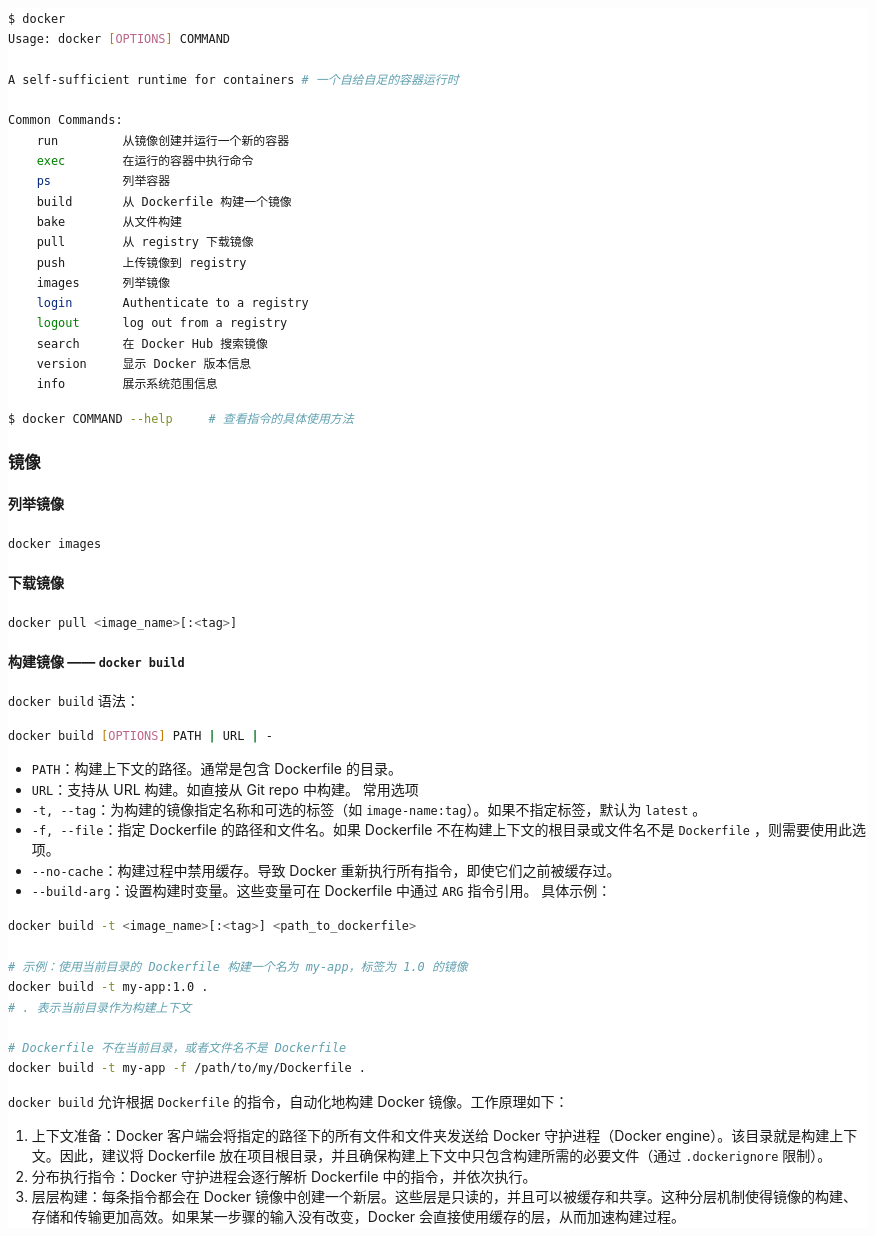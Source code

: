 ```bash
$ docker
Usage: docker [OPTIONS] COMMAND

A self-sufficient runtime for containers # 一个自给自足的容器运行时

Common Commands:
    run         从镜像创建并运行一个新的容器
    exec        在运行的容器中执行命令
    ps          列举容器
    build       从 Dockerfile 构建一个镜像
    bake        从文件构建
    pull        从 registry 下载镜像
    push        上传镜像到 registry
    images      列举镜像
    login       Authenticate to a registry
    logout      log out from a registry
    search      在 Docker Hub 搜索镜像
    version     显示 Docker 版本信息
    info        展示系统范围信息
```

```bash
$ docker COMMAND --help     # 查看指令的具体使用方法
```

### 镜像
#### 列举镜像
```bash
docker images
```

#### 下载镜像
```bash
docker pull <image_name>[:<tag>]
```

#### 构建镜像 —— `docker build`
`docker build` 语法：
```bash
docker build [OPTIONS] PATH | URL | -
```
- `PATH`：构建上下文的路径。通常是包含 Dockerfile 的目录。
- `URL`：支持从 URL 构建。如直接从 Git repo 中构建。
常用选项
- `-t, --tag`：为构建的镜像指定名称和可选的标签（如 `image-name:tag`）。如果不指定标签，默认为 `latest` 。
- `-f, --file`：指定 Dockerfile 的路径和文件名。如果 Dockerfile 不在构建上下文的根目录或文件名不是 `Dockerfile` ，则需要使用此选项。
- `--no-cache`：构建过程中禁用缓存。导致 Docker 重新执行所有指令，即使它们之前被缓存过。
- `--build-arg`：设置构建时变量。这些变量可在 Dockerfile 中通过 `ARG` 指令引用。
具体示例：
```bash
docker build -t <image_name>[:<tag>] <path_to_dockerfile>

# 示例：使用当前目录的 Dockerfile 构建一个名为 my-app，标签为 1.0 的镜像
docker build -t my-app:1.0 .
# . 表示当前目录作为构建上下文

# Dockerfile 不在当前目录，或者文件名不是 Dockerfile
docker build -t my-app -f /path/to/my/Dockerfile .
```
`docker build` 允许根据 `Dockerfile` 的指令，自动化地构建 Docker 镜像。工作原理如下：
1. 上下文准备：Docker 客户端会将指定的路径下的所有文件和文件夹发送给 Docker 守护进程（Docker engine）。该目录就是构建上下文。因此，建议将 Dockerfile 放在项目根目录，并且确保构建上下文中只包含构建所需的必要文件（通过 `.dockerignore` 限制）。
2. 分布执行指令：Docker 守护进程会逐行解析 Dockerfile 中的指令，并依次执行。
3. 层层构建：每条指令都会在 Docker 镜像中创建一个新层。这些层是只读的，并且可以被缓存和共享。这种分层机制使得镜像的构建、存储和传输更加高效。如果某一步骤的输入没有改变，Docker 会直接使用缓存的层，从而加速构建过程。